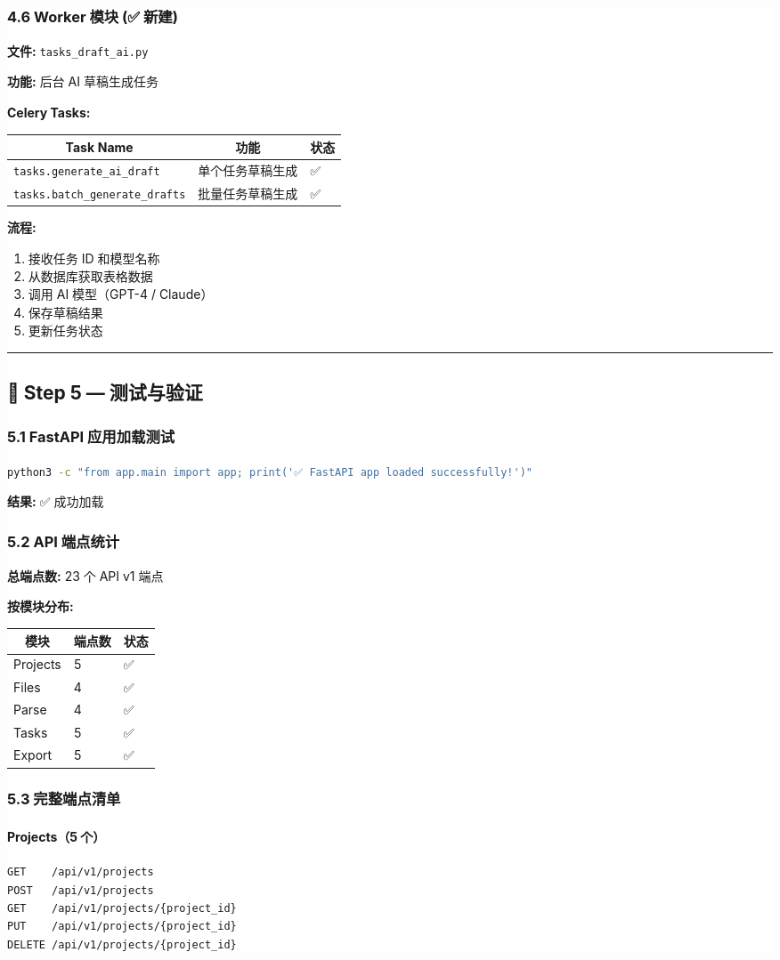 ### 4.6 Worker 模块 (✅ 新建)

**文件:** `tasks_draft_ai.py`

**功能:** 后台 AI 草稿生成任务

**Celery Tasks:**

| Task Name | 功能 | 状态 |
|-----------|------|------|
| `tasks.generate_ai_draft` | 单个任务草稿生成 | ✅ |
| `tasks.batch_generate_drafts` | 批量任务草稿生成 | ✅ |

**流程:**
1. 接收任务 ID 和模型名称
2. 从数据库获取表格数据
3. 调用 AI 模型（GPT-4 / Claude）
4. 保存草稿结果
5. 更新任务状态

---

## 🧪 Step 5 — 测试与验证

### 5.1 FastAPI 应用加载测试

```bash
python3 -c "from app.main import app; print('✅ FastAPI app loaded successfully!')"
```

**结果:** ✅ 成功加载

### 5.2 API 端点统计

**总端点数:** 23 个 API v1 端点

**按模块分布:**

| 模块 | 端点数 | 状态 |
|------|--------|------|
| Projects | 5 | ✅ |
| Files | 4 | ✅ |
| Parse | 4 | ✅ |
| Tasks | 5 | ✅ |
| Export | 5 | ✅ |

### 5.3 完整端点清单

#### Projects（5 个）
```
GET    /api/v1/projects
POST   /api/v1/projects
GET    /api/v1/projects/{project_id}
PUT    /api/v1/projects/{project_id}
DELETE /api/v1/projects/{project_id}
```
